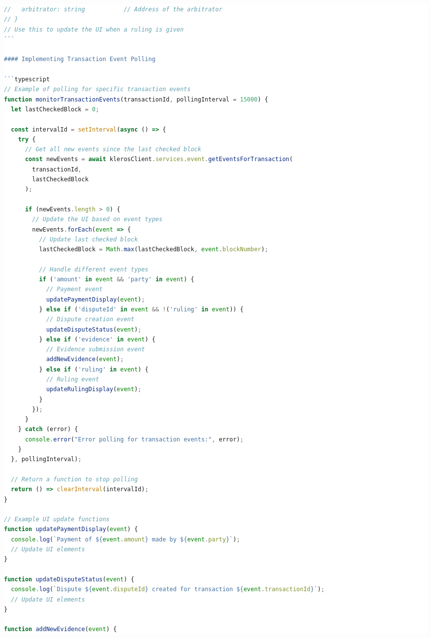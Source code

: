 ````typescript
//   arbitrator: string           // Address of the arbitrator
// }
// Use this to update the UI when a ruling is given
```

#### Implementing Transaction Event Polling

```typescript
// Example of polling for specific transaction events
function monitorTransactionEvents(transactionId, pollingInterval = 15000) {
  let lastCheckedBlock = 0;
  
  const intervalId = setInterval(async () => {
    try {
      // Get all new events since the last checked block
      const newEvents = await klerosClient.services.event.getEventsForTransaction(
        transactionId, 
        lastCheckedBlock
      );
      
      if (newEvents.length > 0) {
        // Update the UI based on event types
        newEvents.forEach(event => {
          // Update last checked block
          lastCheckedBlock = Math.max(lastCheckedBlock, event.blockNumber);
          
          // Handle different event types
          if ('amount' in event && 'party' in event) {
            // Payment event
            updatePaymentDisplay(event);
          } else if ('disputeId' in event && !('ruling' in event)) {
            // Dispute creation event
            updateDisputeStatus(event);
          } else if ('evidence' in event) {
            // Evidence submission event
            addNewEvidence(event);
          } else if ('ruling' in event) {
            // Ruling event
            updateRulingDisplay(event);
          }
        });
      }
    } catch (error) {
      console.error("Error polling for transaction events:", error);
    }
  }, pollingInterval);
  
  // Return a function to stop polling
  return () => clearInterval(intervalId);
}

// Example UI update functions
function updatePaymentDisplay(event) {
  console.log(`Payment of ${event.amount} made by ${event.party}`);
  // Update UI elements
}

function updateDisputeStatus(event) {
  console.log(`Dispute ${event.disputeId} created for transaction ${event.transactionId}`);
  // Update UI elements
}

function addNewEvidence(event) {
````